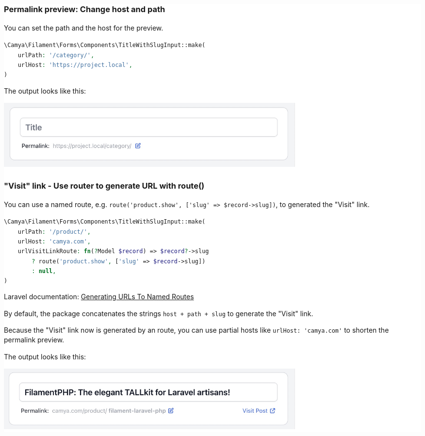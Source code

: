 ### Permalink preview: Change host and path

You can set the path and the host for the preview.

```php
\Camya\Filament\Forms\Components\TitleWithSlugInput::make(
    urlPath: '/category/',
    urlHost: 'https://project.local',
)
```

The output looks like this:

<img src="docs/examples/camya-filament-title-with-slug_example_host-change_01.jpg" width="600" />

### "Visit" link - Use router to generate URL with route()

You can use a named route, e.g. `route('product.show', ['slug' => $record->slug])`, to generated the "Visit" link.

```php
\Camya\Filament\Forms\Components\TitleWithSlugInput::make(
    urlPath: '/product/',
    urlHost: 'camya.com',
    urlVisitLinkRoute: fn(?Model $record) => $record?->slug 
        ? route('product.show', ['slug' => $record->slug])
        : null,
)
```

Laravel documentation: 
[Generating URLs To Named Routes](https://laravel.com/docs/9.x/routing#generating-urls-to-named-routes)

By default, the package concatenates the strings `host + path + slug` to generate the "Visit" link.

Because the "Visit" link now is generated by an route, you can use partial hosts like `urlHost: 'camya.com'` to shorten
the permalink preview.

The output looks like this:

<img src="docs/examples/camya-filament-title-with-slug_example_host-partial_01.jpg" width="600" />
